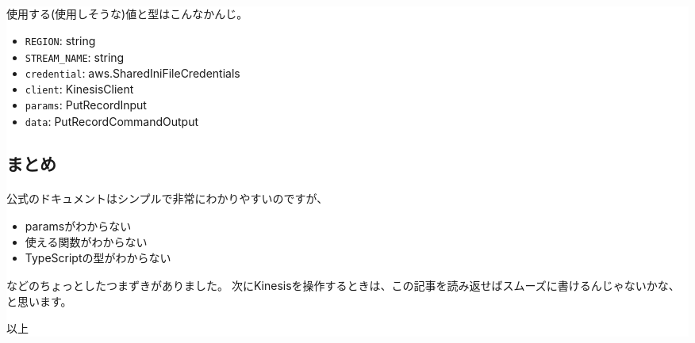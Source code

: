 ```js
```

使用する(使用しそうな)値と型はこんなかんじ。

- `REGION`: string
- `STREAM_NAME`: string
- `credential`: aws.SharedIniFileCredentials
- `client`: KinesisClient
- `params`: PutRecordInput
- `data`: PutRecordCommandOutput

## まとめ

公式のドキュメントはシンプルで非常にわかりやすいのですが、

- paramsがわからない
- 使える関数がわからない
- TypeScriptの型がわからない

などのちょっとしたつまずきがありました。
次にKinesisを操作するときは、この記事を読み返せばスムーズに書けるんじゃないかな、と思います。

以上
